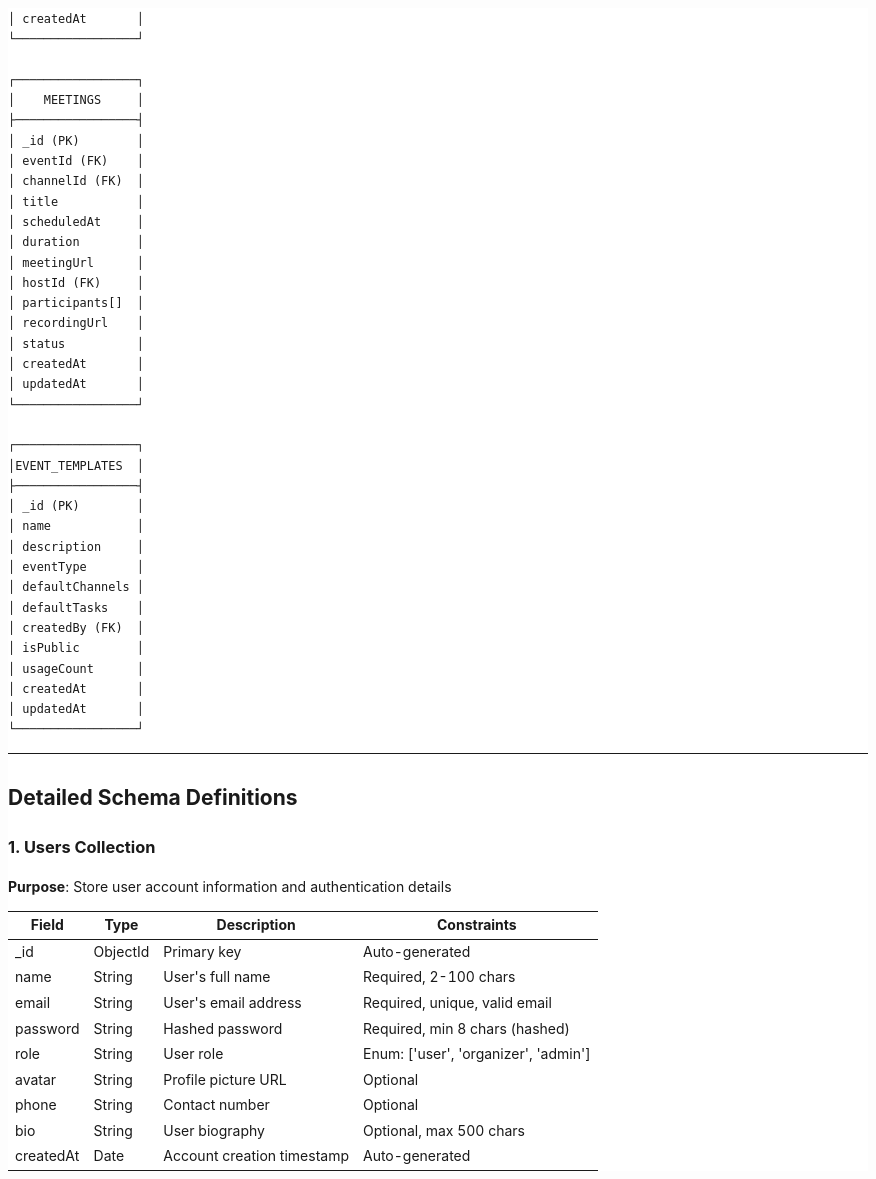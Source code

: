 ```
│ createdAt       │
└─────────────────┘

┌─────────────────┐
│    MEETINGS     │
├─────────────────┤
│ _id (PK)        │
│ eventId (FK)    │
│ channelId (FK)  │
│ title           │
│ scheduledAt     │
│ duration        │
│ meetingUrl      │
│ hostId (FK)     │
│ participants[]  │
│ recordingUrl    │
│ status          │
│ createdAt       │
│ updatedAt       │
└─────────────────┘

┌─────────────────┐
│EVENT_TEMPLATES  │
├─────────────────┤
│ _id (PK)        │
│ name            │
│ description     │
│ eventType       │
│ defaultChannels │
│ defaultTasks    │
│ createdBy (FK)  │
│ isPublic        │
│ usageCount      │
│ createdAt       │
│ updatedAt       │
└─────────────────┘
```

---

## Detailed Schema Definitions

### 1. Users Collection

**Purpose**: Store user account information and authentication details

| Field | Type | Description | Constraints |
|-------|------|-------------|-------------|
| _id | ObjectId | Primary key | Auto-generated |
| name | String | User's full name | Required, 2-100 chars |
| email | String | User's email address | Required, unique, valid email |
| password | String | Hashed password | Required, min 8 chars (hashed) |
| role | String | User role | Enum: ['user', 'organizer', 'admin'] |
| avatar | String | Profile picture URL | Optional |
| phone | String | Contact number | Optional |
| bio | String | User biography | Optional, max 500 chars |
| createdAt | Date | Account creation timestamp | Auto-generated |
